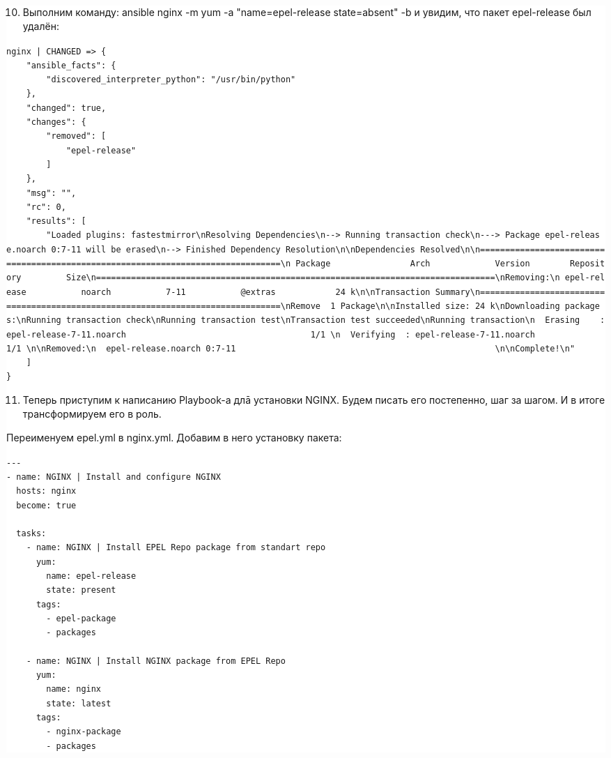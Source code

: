 10. Выполним команду: ansible nginx -m yum -a "name=epel-release state=absent" -b и увидим, что пакет epel-release был удалён:

```
nginx | CHANGED => {
    "ansible_facts": {
        "discovered_interpreter_python": "/usr/bin/python"
    },
    "changed": true,
    "changes": {
        "removed": [
            "epel-release"
        ]
    },
    "msg": "",
    "rc": 0,
    "results": [
        "Loaded plugins: fastestmirror\nResolving Dependencies\n--> Running transaction check\n---> Package epel-release.noarch 0:7-11 will be erased\n--> Finished Dependency Resolution\n\nDependencies Resolved\n\n================================================================================\n Package                Arch             Version        Repository         Size\n================================================================================\nRemoving:\n epel-release           noarch           7-11           @extras            24 k\n\nTransaction Summary\n================================================================================\nRemove  1 Package\n\nInstalled size: 24 k\nDownloading packages:\nRunning transaction check\nRunning transaction test\nTransaction test succeeded\nRunning transaction\n  Erasing    : epel-release-7-11.noarch                                     1/1 \n  Verifying  : epel-release-7-11.noarch                                     1/1 \n\nRemoved:\n  epel-release.noarch 0:7-11                                                    \n\nComplete!\n"
    ]
}
```

11. Теперь приступим к написанию Playbook-а длā установки NGINX. Будем писать его постепенно, шаг за шагом. И в итоге трансформируем его в роль.

Переименуем epel.yml в nginx.yml. Добавим в него установку пакета:

```
---
- name: NGINX | Install and configure NGINX
  hosts: nginx
  become: true
  
  tasks:
    - name: NGINX | Install EPEL Repo package from standart repo
      yum:
        name: epel-release
        state: present
      tags:
        - epel-package
        - packages

    - name: NGINX | Install NGINX package from EPEL Repo
      yum:
        name: nginx
        state: latest
      tags:
        - nginx-package
        - packages
```

